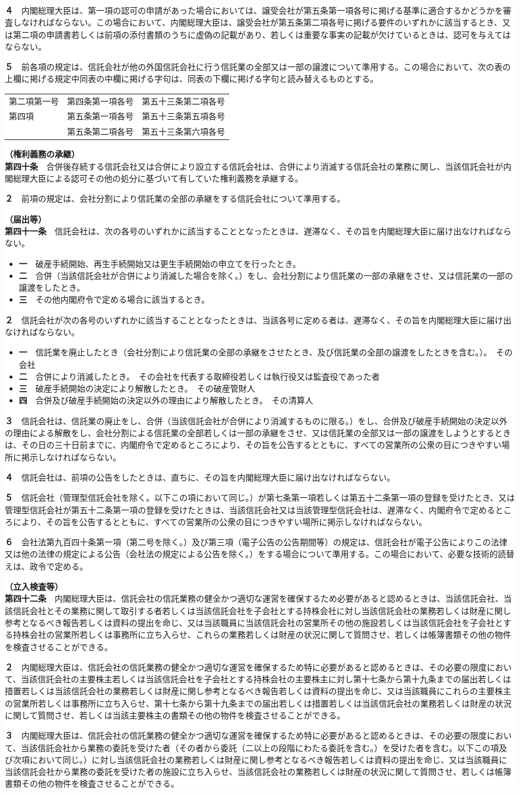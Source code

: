 **４**　内閣総理大臣は、第一項の認可の申請があった場合においては、譲受会社が第五条第一項各号に掲げる基準に適合するかどうかを審査しなければならない。この場合において、内閣総理大臣は、譲受会社が第五条第二項各号に掲げる要件のいずれかに該当するとき、又は第二項の申請書若しくは前項の添付書類のうちに虚偽の記載があり、若しくは重要な事実の記載が欠けているときは、認可を与えてはならない。  
  
**５**　前各項の規定は、信託会社が他の外国信託会社に行う信託業の全部又は一部の譲渡について準用する。この場合において、次の表の上欄に掲げる規定中同表の中欄に掲げる字句は、同表の下欄に掲げる字句と読み替えるものとする。  

||||  
| --- | --- | --- |  
|第二項第一号|第四条第一項各号|第五十三条第二項各号|  
|第四項|第五条第一項各号|第五十三条第五項各号|  
||第五条第二項各号|第五十三条第六項各号|  
  
  
**（権利義務の承継）**  
**第四十条**　合併後存続する信託会社又は合併により設立する信託会社は、合併により消滅する信託会社の業務に関し、当該信託会社が内閣総理大臣による認可その他の処分に基づいて有していた権利義務を承継する。  
  
**２**　前項の規定は、会社分割により信託業の全部の承継をする信託会社について準用する。  
  
**（届出等）**  
**第四十一条**　信託会社は、次の各号のいずれかに該当することとなったときは、遅滞なく、その旨を内閣総理大臣に届け出なければならない。  
* **一**　破産手続開始、再生手続開始又は更生手続開始の申立てを行ったとき。  
* **二**　合併（当該信託会社が合併により消滅した場合を除く。）をし、会社分割により信託業の一部の承継をさせ、又は信託業の一部の譲渡をしたとき。  
* **三**　その他内閣府令で定める場合に該当するとき。  
  
**２**　信託会社が次の各号のいずれかに該当することとなったときは、当該各号に定める者は、遅滞なく、その旨を内閣総理大臣に届け出なければならない。  
* **一**　信託業を廃止したとき（会社分割により信託業の全部の承継をさせたとき、及び信託業の全部の譲渡をしたときを含む。）。　その会社  
* **二**　合併により消滅したとき。　その会社を代表する取締役若しくは執行役又は監査役であった者  
* **三**　破産手続開始の決定により解散したとき。　その破産管財人  
* **四**　合併及び破産手続開始の決定以外の理由により解散したとき。　その清算人  
  
**３**　信託会社は、信託業の廃止をし、合併（当該信託会社が合併により消滅するものに限る。）をし、合併及び破産手続開始の決定以外の理由による解散をし、会社分割による信託業の全部若しくは一部の承継をさせ、又は信託業の全部又は一部の譲渡をしようとするときは、その日の三十日前までに、内閣府令で定めるところにより、その旨を公告するとともに、すべての営業所の公衆の目につきやすい場所に掲示しなければならない。  
  
**４**　信託会社は、前項の公告をしたときは、直ちに、その旨を内閣総理大臣に届け出なければならない。  
  
**５**　信託会社（管理型信託会社を除く。以下この項において同じ。）が第七条第一項若しくは第五十二条第一項の登録を受けたとき、又は管理型信託会社が第五十二条第一項の登録を受けたときは、当該信託会社又は当該管理型信託会社は、遅滞なく、内閣府令で定めるところにより、その旨を公告するとともに、すべての営業所の公衆の目につきやすい場所に掲示しなければならない。  
  
**６**　会社法第九百四十条第一項（第二号を除く。）及び第三項（電子公告の公告期間等）の規定は、信託会社が電子公告によりこの法律又は他の法律の規定による公告（会社法の規定による公告を除く。）をする場合について準用する。この場合において、必要な技術的読替えは、政令で定める。  
  
**（立入検査等）**  
**第四十二条**　内閣総理大臣は、信託会社の信託業務の健全かつ適切な運営を確保するため必要があると認めるときは、当該信託会社、当該信託会社とその業務に関して取引する者若しくは当該信託会社を子会社とする持株会社に対し当該信託会社の業務若しくは財産に関し参考となるべき報告若しくは資料の提出を命じ、又は当該職員に当該信託会社の営業所その他の施設若しくは当該信託会社を子会社とする持株会社の営業所若しくは事務所に立ち入らせ、これらの業務若しくは財産の状況に関して質問させ、若しくは帳簿書類その他の物件を検査させることができる。  
  
**２**　内閣総理大臣は、信託会社の信託業務の健全かつ適切な運営を確保するため特に必要があると認めるときは、その必要の限度において、当該信託会社の主要株主若しくは当該信託会社を子会社とする持株会社の主要株主に対し第十七条から第十九条までの届出若しくは措置若しくは当該信託会社の業務若しくは財産に関し参考となるべき報告若しくは資料の提出を命じ、又は当該職員にこれらの主要株主の営業所若しくは事務所に立ち入らせ、第十七条から第十九条までの届出若しくは措置若しくは当該信託会社の業務若しくは財産の状況に関して質問させ、若しくは当該主要株主の書類その他の物件を検査させることができる。  
  
**３**　内閣総理大臣は、信託会社の信託業務の健全かつ適切な運営を確保するため特に必要があると認めるときは、その必要の限度において、当該信託会社から業務の委託を受けた者（その者から委託（二以上の段階にわたる委託を含む。）を受けた者を含む。以下この項及び次項において同じ。）に対し当該信託会社の業務若しくは財産に関し参考となるべき報告若しくは資料の提出を命じ、又は当該職員に当該信託会社から業務の委託を受けた者の施設に立ち入らせ、当該信託会社の業務若しくは財産の状況に関して質問させ、若しくは帳簿書類その他の物件を検査させることができる。  
  